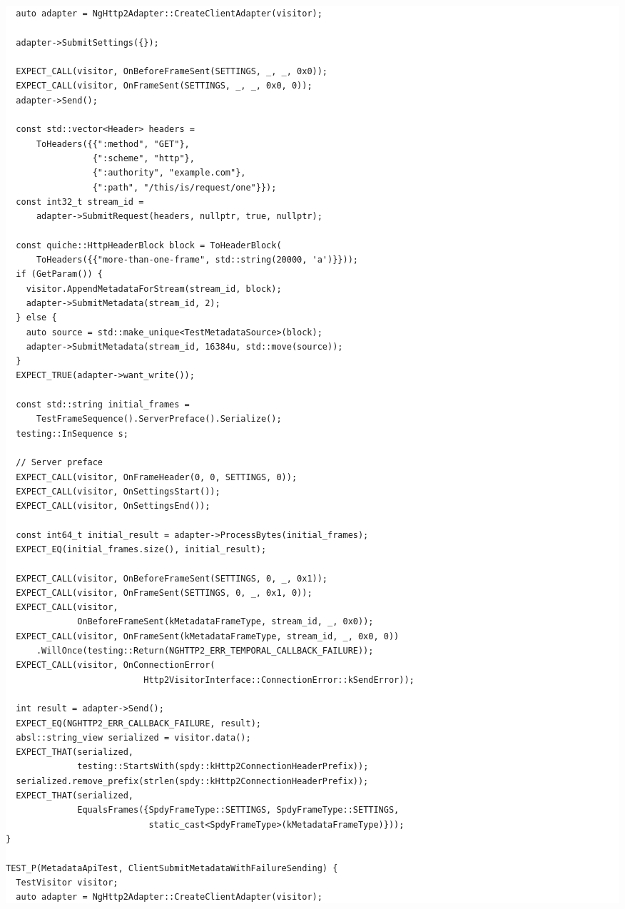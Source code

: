 ```
  auto adapter = NgHttp2Adapter::CreateClientAdapter(visitor);

  adapter->SubmitSettings({});

  EXPECT_CALL(visitor, OnBeforeFrameSent(SETTINGS, _, _, 0x0));
  EXPECT_CALL(visitor, OnFrameSent(SETTINGS, _, _, 0x0, 0));
  adapter->Send();

  const std::vector<Header> headers =
      ToHeaders({{":method", "GET"},
                 {":scheme", "http"},
                 {":authority", "example.com"},
                 {":path", "/this/is/request/one"}});
  const int32_t stream_id =
      adapter->SubmitRequest(headers, nullptr, true, nullptr);

  const quiche::HttpHeaderBlock block = ToHeaderBlock(
      ToHeaders({{"more-than-one-frame", std::string(20000, 'a')}}));
  if (GetParam()) {
    visitor.AppendMetadataForStream(stream_id, block);
    adapter->SubmitMetadata(stream_id, 2);
  } else {
    auto source = std::make_unique<TestMetadataSource>(block);
    adapter->SubmitMetadata(stream_id, 16384u, std::move(source));
  }
  EXPECT_TRUE(adapter->want_write());

  const std::string initial_frames =
      TestFrameSequence().ServerPreface().Serialize();
  testing::InSequence s;

  // Server preface
  EXPECT_CALL(visitor, OnFrameHeader(0, 0, SETTINGS, 0));
  EXPECT_CALL(visitor, OnSettingsStart());
  EXPECT_CALL(visitor, OnSettingsEnd());

  const int64_t initial_result = adapter->ProcessBytes(initial_frames);
  EXPECT_EQ(initial_frames.size(), initial_result);

  EXPECT_CALL(visitor, OnBeforeFrameSent(SETTINGS, 0, _, 0x1));
  EXPECT_CALL(visitor, OnFrameSent(SETTINGS, 0, _, 0x1, 0));
  EXPECT_CALL(visitor,
              OnBeforeFrameSent(kMetadataFrameType, stream_id, _, 0x0));
  EXPECT_CALL(visitor, OnFrameSent(kMetadataFrameType, stream_id, _, 0x0, 0))
      .WillOnce(testing::Return(NGHTTP2_ERR_TEMPORAL_CALLBACK_FAILURE));
  EXPECT_CALL(visitor, OnConnectionError(
                           Http2VisitorInterface::ConnectionError::kSendError));

  int result = adapter->Send();
  EXPECT_EQ(NGHTTP2_ERR_CALLBACK_FAILURE, result);
  absl::string_view serialized = visitor.data();
  EXPECT_THAT(serialized,
              testing::StartsWith(spdy::kHttp2ConnectionHeaderPrefix));
  serialized.remove_prefix(strlen(spdy::kHttp2ConnectionHeaderPrefix));
  EXPECT_THAT(serialized,
              EqualsFrames({SpdyFrameType::SETTINGS, SpdyFrameType::SETTINGS,
                            static_cast<SpdyFrameType>(kMetadataFrameType)}));
}

TEST_P(MetadataApiTest, ClientSubmitMetadataWithFailureSending) {
  TestVisitor visitor;
  auto adapter = NgHttp2Adapter::CreateClientAdapter(visitor);

```